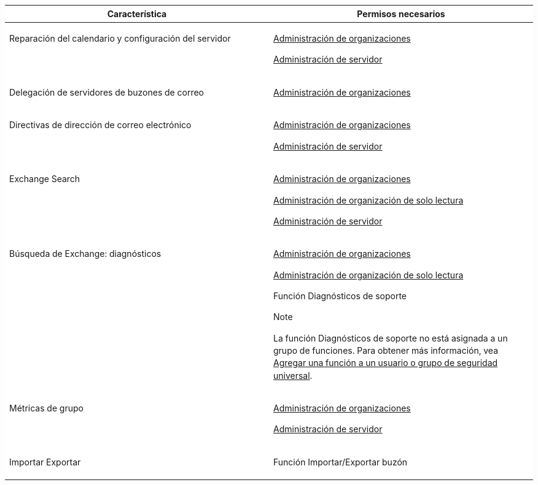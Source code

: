 
<table>
<colgroup>
<col style="width: 50%" />
<col style="width: 50%" />
</colgroup>
<thead>
<tr class="header">
<th>Característica</th>
<th>Permisos necesarios</th>
</tr>
</thead>
<tbody>
<tr class="odd">
<td><p>Reparación del calendario y configuración del servidor</p></td>
<td><p><a href="organization-management-exchange-2013-help.md">Administración de organizaciones</a></p>
<p><a href="server-management-exchange-2013-help.md">Administración de servidor</a></p></td>
</tr>
<tr class="even">
<td><p>Delegación de servidores de buzones de correo</p></td>
<td><p><a href="organization-management-exchange-2013-help.md">Administración de organizaciones</a></p></td>
</tr>
<tr class="odd">
<td><p>Directivas de dirección de correo electrónico</p></td>
<td><p><a href="organization-management-exchange-2013-help.md">Administración de organizaciones</a></p>
<p><a href="server-management-exchange-2013-help.md">Administración de servidor</a></p></td>
</tr>
<tr class="even">
<td><p>Exchange Search</p></td>
<td><p><a href="organization-management-exchange-2013-help.md">Administración de organizaciones</a></p>
<p><a href="view-only-organization-management-exchange-2013-help.md">Administración de organización de solo lectura</a></p>
<p><a href="server-management-exchange-2013-help.md">Administración de servidor</a></p></td>
</tr>
<tr class="odd">
<td><p>Búsqueda de Exchange: diagnósticos</p></td>
<td><p><a href="organization-management-exchange-2013-help.md">Administración de organizaciones</a></p>
<p><a href="view-only-organization-management-exchange-2013-help.md">Administración de organización de solo lectura</a></p>
<p>Función Diagnósticos de soporte</p>

> [!NOTE]
> La función Diagnósticos de soporte no está asignada a un grupo de funciones. Para obtener más información, vea <A href="add-a-role-to-a-user-or-usg-exchange-2013-help.md">Agregar una función a un usuario o grupo de seguridad universal</A>.


</td>
</tr>
<tr class="even">
<td><p>Métricas de grupo</p></td>
<td><p><a href="organization-management-exchange-2013-help.md">Administración de organizaciones</a></p>
<p><a href="server-management-exchange-2013-help.md">Administración de servidor</a></p></td>
</tr>
<tr class="odd">
<td><p>Importar Exportar</p></td>
<td><p>Función Importar/Exportar buzón</p>
